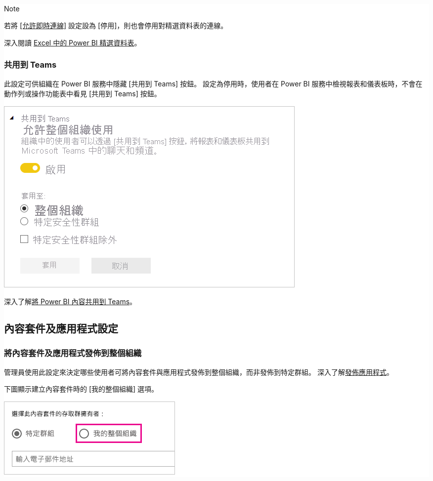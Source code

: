 >[!NOTE]
>若將 [[允許即時連線]](#allow-live-connections) 設定設為 [停用]，則也會停用對精選資料表的連線。

深入閱讀 [Excel 中的 Power BI 精選資料表](../collaborate-share/service-excel-featured-tables.md)。

### <a name="share-to-teams"></a>共用到 Teams

此設定可供組織在 Power BI 服務中隱藏 [共用到 Teams] 按鈕。 設定為停用時，使用者在 Power BI 服務中檢視報表和儀表板時，不會在動作列或操作功能表中看見 [共用到 Teams] 按鈕。

![Power BI 管理入口網站中 [共用到 Teams] 租用戶設定的螢幕擷取畫面。](media/service-admin-portal/service-teams-share-to-teams-tenant-setting.png)

深入了解[將 Power BI 內容共用到 Teams](../collaborate-share/service-share-report-teams.md)。

## <a name="content-pack-and-app-settings"></a>內容套件及應用程式設定

### <a name="publish-content-packs-and-apps-to-the-entire-organization"></a>將內容套件及應用程式發佈到整個組織

管理員使用此設定來決定哪些使用者可將內容套件與應用程式發佈到整個組織，而非發佈到特定群組。 深入了解[發佈應用程式](../collaborate-share/service-create-distribute-apps.md)。

下圖顯示建立內容套件時的 [我的整個組織] 選項。

![將內容套件發佈到組織](media/service-admin-portal/powerbi-admin-publish-entire-org.png)
